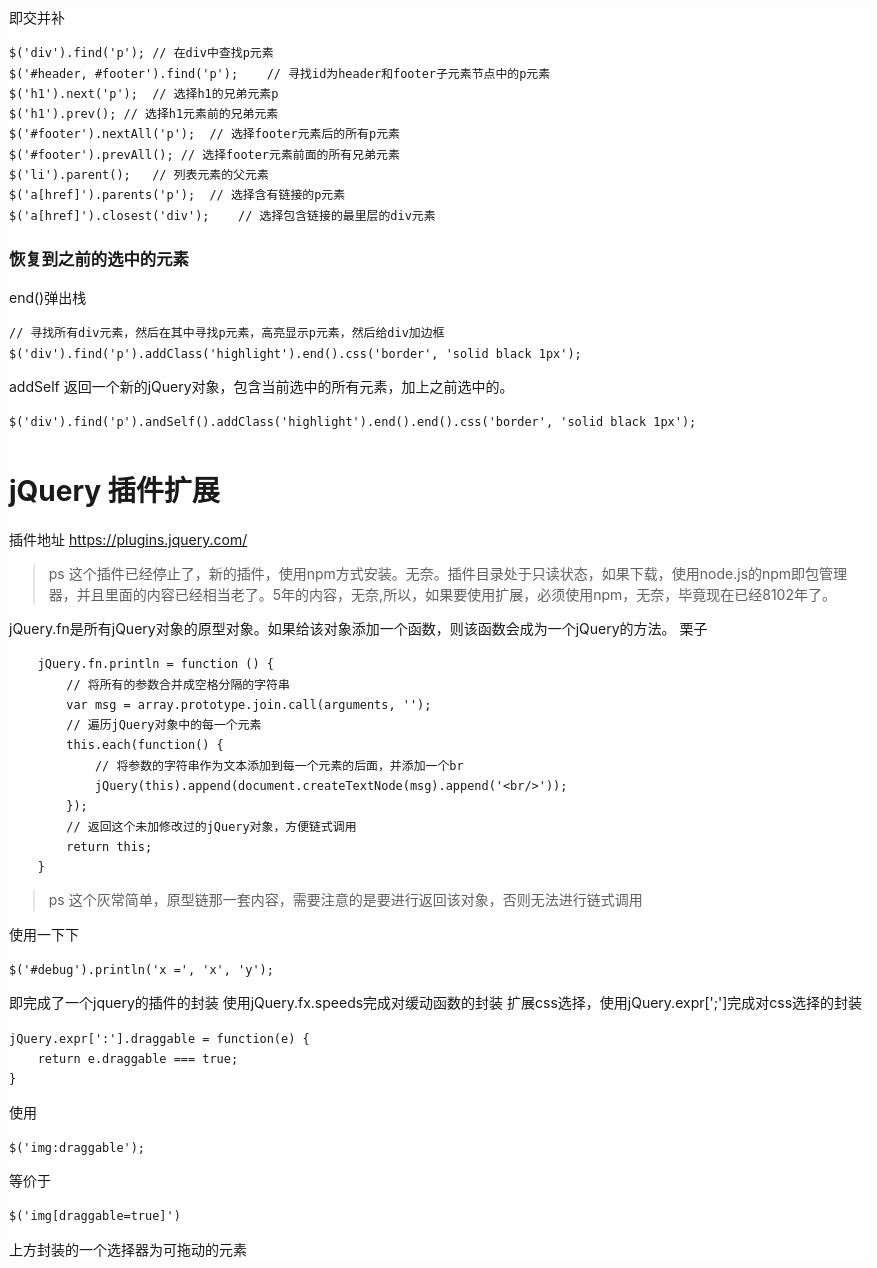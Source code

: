 即交并补
```
$('div').find('p'); // 在div中查找p元素
$('#header, #footer').find('p');    // 寻找id为header和footer子元素节点中的p元素
$('h1').next('p');  // 选择h1的兄弟元素p
$('h1').prev(); // 选择h1元素前的兄弟元素
$('#footer').nextAll('p');  // 选择footer元素后的所有p元素
$('#footer').prevAll(); // 选择footer元素前面的所有兄弟元素
$('li').parent();   // 列表元素的父元素
$('a[href]').parents('p');  // 选择含有链接的p元素
$('a[href]').closest('div');    // 选择包含链接的最里层的div元素
```
### 恢复到之前的选中的元素
end()弹出栈
```
// 寻找所有div元素，然后在其中寻找p元素，高亮显示p元素，然后给div加边框
$('div').find('p').addClass('highlight').end().css('border', 'solid black 1px');
```
addSelf 返回一个新的jQuery对象，包含当前选中的所有元素，加上之前选中的。
```
$('div').find('p').andSelf().addClass('highlight').end().end().css('border', 'solid black 1px');
```
# jQuery 插件扩展
插件地址 https://plugins.jquery.com/
> ps 这个插件已经停止了，新的插件，使用npm方式安装。无奈。插件目录处于只读状态，如果下载，使用node.js的npm即包管理器，并且里面的内容已经相当老了。5年的内容，无奈,所以，如果要使用扩展，必须使用npm，无奈，毕竟现在已经8102年了。

jQuery.fn是所有jQuery对象的原型对象。如果给该对象添加一个函数，则该函数会成为一个jQuery的方法。
栗子
```
	jQuery.fn.println = function () {
		// 将所有的参数合并成空格分隔的字符串
		var msg = array.prototype.join.call(arguments, '');
		// 遍历jQuery对象中的每一个元素
		this.each(function() {
			// 将参数的字符串作为文本添加到每一个元素的后面，并添加一个br
			jQuery(this).append(document.createTextNode(msg).append('<br/>'));
		});
		// 返回这个未加修改过的jQuery对象，方便链式调用
		return this;
	}
```
> ps 这个灰常简单，原型链那一套内容，需要注意的是要进行返回该对象，否则无法进行链式调用

使用一下下
```
$('#debug').println('x =', 'x', 'y');
```
即完成了一个jquery的插件的封装
使用jQuery.fx.speeds完成对缓动函数的封装
扩展css选择，使用jQuery.expr[';']完成对css选择的封装
```
jQuery.expr[':'].draggable = function(e) {
    return e.draggable === true;
}
```
使用
```
$('img:draggable');
```
等价于
```
$('img[draggable=true]')
```
上方封装的一个选择器为可拖动的元素